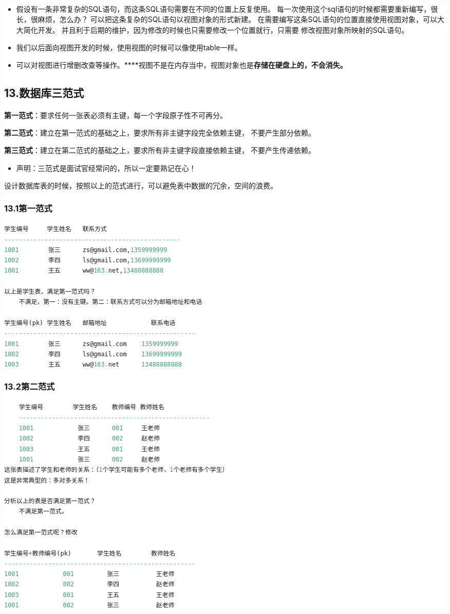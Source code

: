 - 假设有一条非常复杂的SQL语句，而这条SQL语句需要在不同的位置上反复使用。
  每一次使用这个sql语句的时候都需要重新编写，很长，很麻烦，怎么办？
  		可以把这条复杂的SQL语句以视图对象的形式新建。
  		在需要编写这条SQL语句的位置直接使用视图对象，可以大大简化开发。
  		并且利于后期的维护，因为修改的时候也只需要修改一个位置就行，只需要
  		修改视图对象所映射的SQL语句。

- 我们以后面向视图开发的时候，使用视图的时候可以像使用table一样。

- 可以对视图进行增删改查等操作。****视图不是在内存当中，视图对象也是**存储在硬盘上的，不会消失。**

## 13.数据库三范式

**第一范式**：要求任何一张表必须有主键，每一个字段原子性不可再分。

**第二范式**：建立在第一范式的基础之上，要求所有非主键字段完全依赖主键，
不要产生部分依赖。

**第三范式**：建立在第二范式的基础之上，要求所有非主键字段直接依赖主键，
不要产生传递依赖。

- 声明：三范式是面试官经常问的，所以一定要熟记在心！

设计数据库表的时候，按照以上的范式进行，可以避免表中数据的冗余，空间的浪费。

### 13.1第一范式

```sql
学生编号     学生姓名   联系方式
------------------------------------------------
1001		张三		zs@gmail.com,1359999999
1002		李四		ls@gmail.com,13699999999
1001		王五		ww@163.net,13488888888
	
以上是学生表，满足第一范式吗？
	不满足，第一：没有主键。第二：联系方式可以分为邮箱地址和电话

学生编号(pk) 学生姓名	邮箱地址			联系电话
----------------------------------------------------
1001		张三		zs@gmail.com	1359999999
1002		李四		ls@gmail.com	13699999999
1003		王五		ww@163.net		13488888888
```

### 13.2第二范式

```sql
	学生编号 		学生姓名 	教师编号 教师姓名
	----------------------------------------------------
	1001			张三		001		王老师
	1002			李四		002		赵老师
	1003			王五		001		王老师
	1001			张三		002		赵老师
这张表描述了学生和老师的关系：（1个学生可能有多个老师，1个老师有多个学生）
这是非常典型的：多对多关系！

分析以上的表是否满足第一范式？
	不满足第一范式。

怎么满足第一范式呢？修改

学生编号+教师编号(pk)		学生姓名  		教师姓名
----------------------------------------------------
1001			001			张三			王老师
1002			002			李四			赵老师
1003			001			王五			王老师
1001			002			张三			赵老师
```